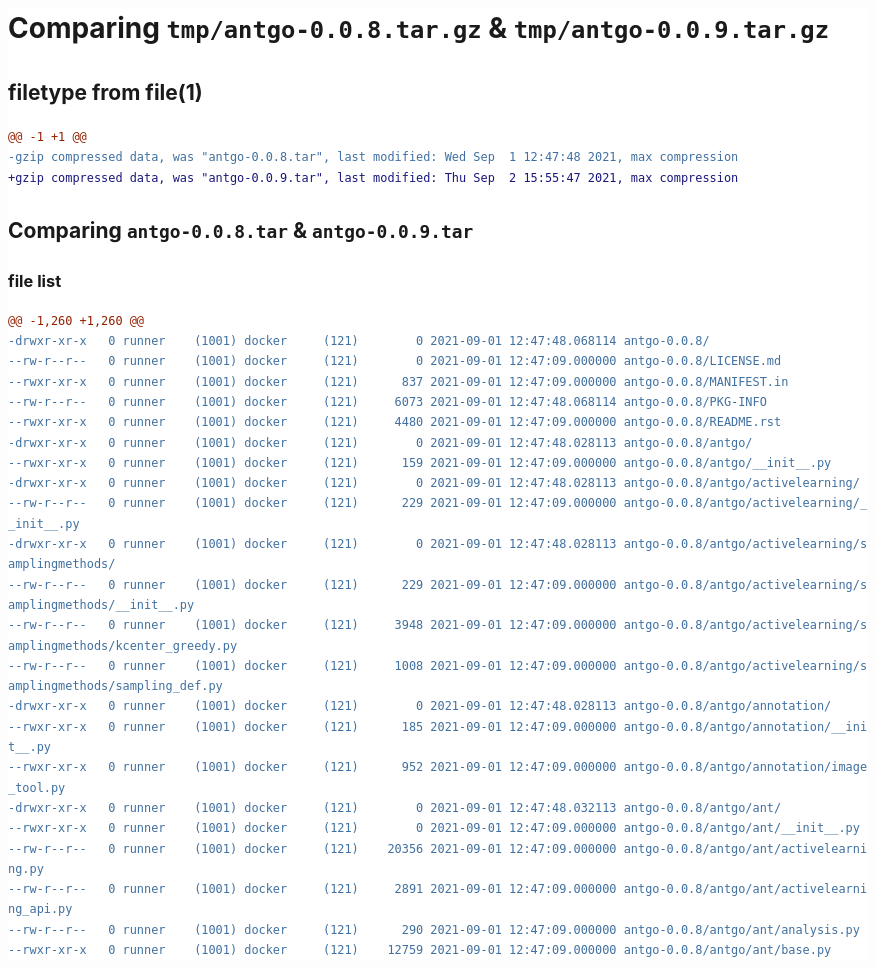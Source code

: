 # Comparing `tmp/antgo-0.0.8.tar.gz` & `tmp/antgo-0.0.9.tar.gz`

## filetype from file(1)

```diff
@@ -1 +1 @@
-gzip compressed data, was "antgo-0.0.8.tar", last modified: Wed Sep  1 12:47:48 2021, max compression
+gzip compressed data, was "antgo-0.0.9.tar", last modified: Thu Sep  2 15:55:47 2021, max compression
```

## Comparing `antgo-0.0.8.tar` & `antgo-0.0.9.tar`

### file list

```diff
@@ -1,260 +1,260 @@
-drwxr-xr-x   0 runner    (1001) docker     (121)        0 2021-09-01 12:47:48.068114 antgo-0.0.8/
--rw-r--r--   0 runner    (1001) docker     (121)        0 2021-09-01 12:47:09.000000 antgo-0.0.8/LICENSE.md
--rwxr-xr-x   0 runner    (1001) docker     (121)      837 2021-09-01 12:47:09.000000 antgo-0.0.8/MANIFEST.in
--rw-r--r--   0 runner    (1001) docker     (121)     6073 2021-09-01 12:47:48.068114 antgo-0.0.8/PKG-INFO
--rwxr-xr-x   0 runner    (1001) docker     (121)     4480 2021-09-01 12:47:09.000000 antgo-0.0.8/README.rst
-drwxr-xr-x   0 runner    (1001) docker     (121)        0 2021-09-01 12:47:48.028113 antgo-0.0.8/antgo/
--rwxr-xr-x   0 runner    (1001) docker     (121)      159 2021-09-01 12:47:09.000000 antgo-0.0.8/antgo/__init__.py
-drwxr-xr-x   0 runner    (1001) docker     (121)        0 2021-09-01 12:47:48.028113 antgo-0.0.8/antgo/activelearning/
--rw-r--r--   0 runner    (1001) docker     (121)      229 2021-09-01 12:47:09.000000 antgo-0.0.8/antgo/activelearning/__init__.py
-drwxr-xr-x   0 runner    (1001) docker     (121)        0 2021-09-01 12:47:48.028113 antgo-0.0.8/antgo/activelearning/samplingmethods/
--rw-r--r--   0 runner    (1001) docker     (121)      229 2021-09-01 12:47:09.000000 antgo-0.0.8/antgo/activelearning/samplingmethods/__init__.py
--rw-r--r--   0 runner    (1001) docker     (121)     3948 2021-09-01 12:47:09.000000 antgo-0.0.8/antgo/activelearning/samplingmethods/kcenter_greedy.py
--rw-r--r--   0 runner    (1001) docker     (121)     1008 2021-09-01 12:47:09.000000 antgo-0.0.8/antgo/activelearning/samplingmethods/sampling_def.py
-drwxr-xr-x   0 runner    (1001) docker     (121)        0 2021-09-01 12:47:48.028113 antgo-0.0.8/antgo/annotation/
--rwxr-xr-x   0 runner    (1001) docker     (121)      185 2021-09-01 12:47:09.000000 antgo-0.0.8/antgo/annotation/__init__.py
--rwxr-xr-x   0 runner    (1001) docker     (121)      952 2021-09-01 12:47:09.000000 antgo-0.0.8/antgo/annotation/image_tool.py
-drwxr-xr-x   0 runner    (1001) docker     (121)        0 2021-09-01 12:47:48.032113 antgo-0.0.8/antgo/ant/
--rwxr-xr-x   0 runner    (1001) docker     (121)        0 2021-09-01 12:47:09.000000 antgo-0.0.8/antgo/ant/__init__.py
--rw-r--r--   0 runner    (1001) docker     (121)    20356 2021-09-01 12:47:09.000000 antgo-0.0.8/antgo/ant/activelearning.py
--rw-r--r--   0 runner    (1001) docker     (121)     2891 2021-09-01 12:47:09.000000 antgo-0.0.8/antgo/ant/activelearning_api.py
--rw-r--r--   0 runner    (1001) docker     (121)      290 2021-09-01 12:47:09.000000 antgo-0.0.8/antgo/ant/analysis.py
--rwxr-xr-x   0 runner    (1001) docker     (121)    12759 2021-09-01 12:47:09.000000 antgo-0.0.8/antgo/ant/base.py
```